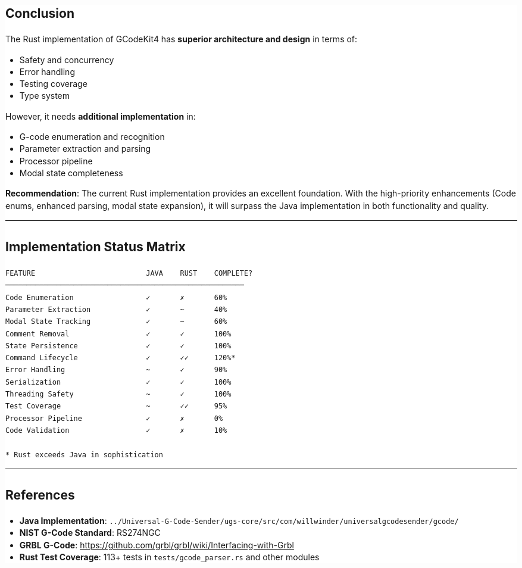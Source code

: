 ## Conclusion

The Rust implementation of GCodeKit4 has **superior architecture and design** in terms of:
- Safety and concurrency
- Error handling
- Testing coverage
- Type system

However, it needs **additional implementation** in:
- G-code enumeration and recognition
- Parameter extraction and parsing
- Processor pipeline
- Modal state completeness

**Recommendation**: The current Rust implementation provides an excellent foundation. With the high-priority enhancements (Code enums, enhanced parsing, modal state expansion), it will surpass the Java implementation in both functionality and quality.

---

## Implementation Status Matrix

```
FEATURE                          JAVA    RUST    COMPLETE?
────────────────────────────────────────────────────────
Code Enumeration                 ✓       ✗       60%
Parameter Extraction             ✓       ~       40%
Modal State Tracking             ✓       ~       60%
Comment Removal                  ✓       ✓       100%
State Persistence                ✓       ✓       100%
Command Lifecycle                ✓       ✓✓      120%*
Error Handling                   ~       ✓       90%
Serialization                    ✓       ✓       100%
Threading Safety                 ~       ✓       100%
Test Coverage                    ~       ✓✓      95%
Processor Pipeline               ✓       ✗       0%
Code Validation                  ✓       ✗       10%

* Rust exceeds Java in sophistication
```

---

## References

- **Java Implementation**: `../Universal-G-Code-Sender/ugs-core/src/com/willwinder/universalgcodesender/gcode/`
- **NIST G-Code Standard**: RS274NGC
- **GRBL G-Code**: https://github.com/grbl/grbl/wiki/Interfacing-with-Grbl
- **Rust Test Coverage**: 113+ tests in `tests/gcode_parser.rs` and other modules
